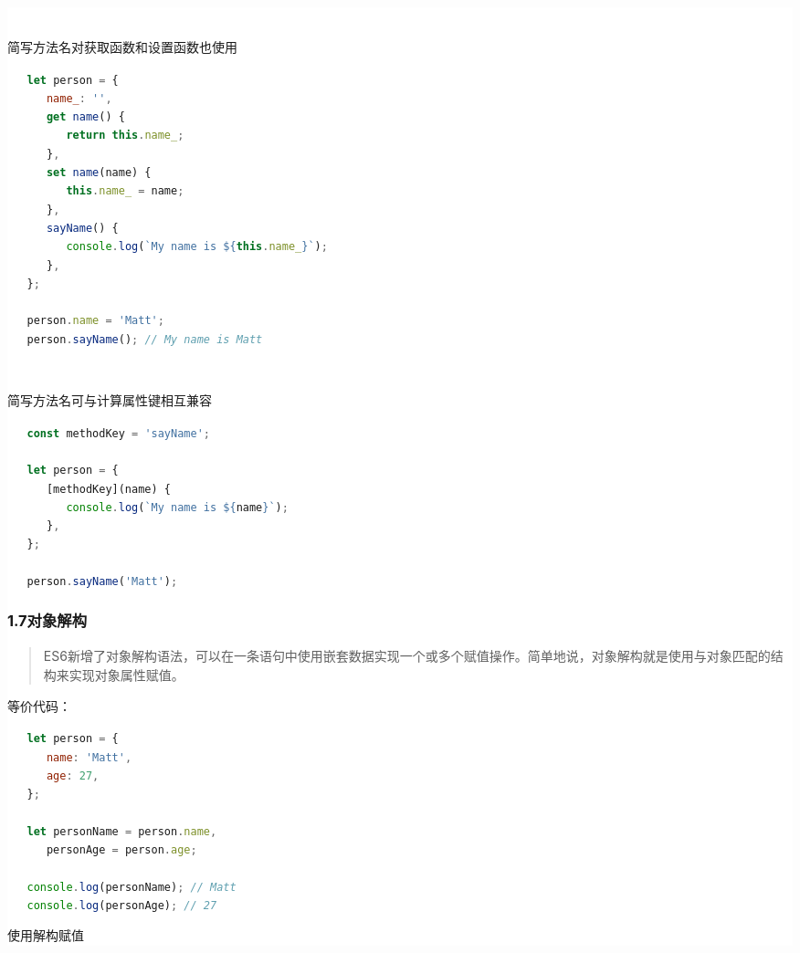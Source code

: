 <br>

简写方法名对获取函数和设置函数也使用

```javascript
   let person = {
      name_: '',
      get name() {
         return this.name_;
      },
      set name(name) {
         this.name_ = name;
      },
      sayName() {
         console.log(`My name is ${this.name_}`);
      },
   };

   person.name = 'Matt';
   person.sayName(); // My name is Matt
```

<br>

简写方法名可与计算属性键相互兼容

```javascript
   const methodKey = 'sayName';

   let person = {
      [methodKey](name) {
         console.log(`My name is ${name}`);
      },
   };

   person.sayName('Matt');
```

### 1.7对象解构
> ES6新增了对象解构语法，可以在一条语句中使用嵌套数据实现一个或多个赋值操作。简单地说，对象解构就是使用与对象匹配的结构来实现对象属性赋值。

等价代码：

```javascript
   let person = {
      name: 'Matt',
      age: 27,
   };

   let personName = person.name,
      personAge = person.age;

   console.log(personName); // Matt
   console.log(personAge); // 27
```
使用解构赋值

